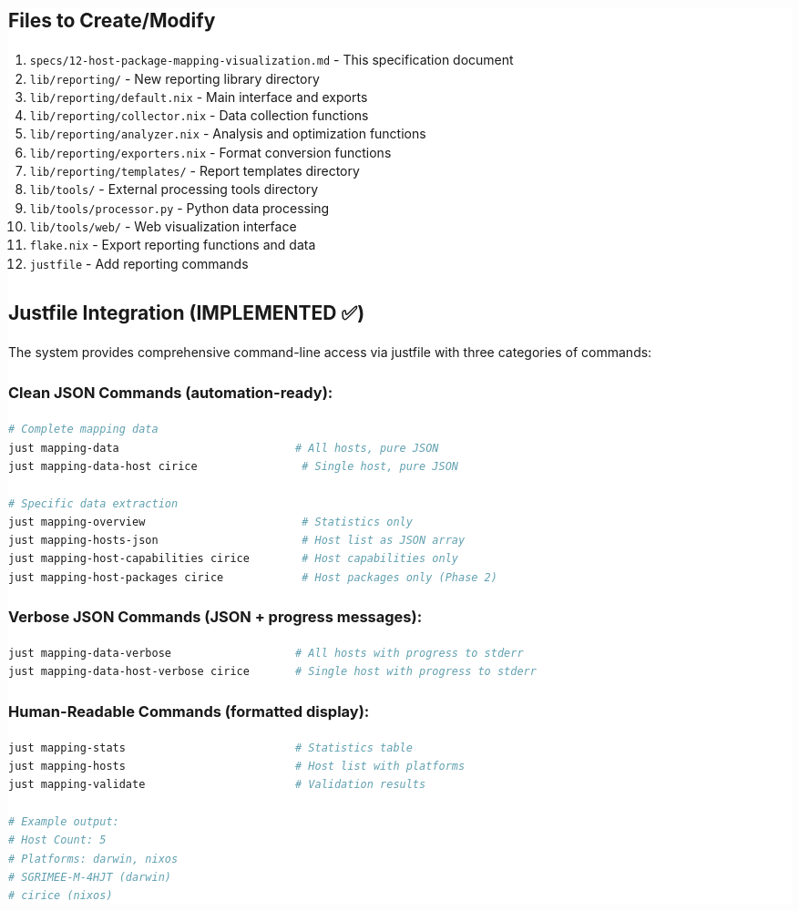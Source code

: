 ## Files to Create/Modify

1. `specs/12-host-package-mapping-visualization.md` - This specification document
1. `lib/reporting/` - New reporting library directory
1. `lib/reporting/default.nix` - Main interface and exports  
1. `lib/reporting/collector.nix` - Data collection functions
1. `lib/reporting/analyzer.nix` - Analysis and optimization functions
1. `lib/reporting/exporters.nix` - Format conversion functions
1. `lib/reporting/templates/` - Report templates directory
1. `lib/tools/` - External processing tools directory
1. `lib/tools/processor.py` - Python data processing
1. `lib/tools/web/` - Web visualization interface
1. `flake.nix` - Export reporting functions and data
1. `justfile` - Add reporting commands

## Justfile Integration (IMPLEMENTED ✅)

The system provides comprehensive command-line access via justfile with three categories of commands:

### Clean JSON Commands (automation-ready):
```bash
# Complete mapping data
just mapping-data                           # All hosts, pure JSON
just mapping-data-host cirice                # Single host, pure JSON

# Specific data extraction
just mapping-overview                        # Statistics only
just mapping-hosts-json                      # Host list as JSON array
just mapping-host-capabilities cirice        # Host capabilities only
just mapping-host-packages cirice            # Host packages only (Phase 2)
```

### Verbose JSON Commands (JSON + progress messages):
```bash  
just mapping-data-verbose                   # All hosts with progress to stderr
just mapping-data-host-verbose cirice       # Single host with progress to stderr
```

### Human-Readable Commands (formatted display):
```bash
just mapping-stats                          # Statistics table
just mapping-hosts                          # Host list with platforms  
just mapping-validate                       # Validation results

# Example output:
# Host Count: 5
# Platforms: darwin, nixos
# SGRIMEE-M-4HJT (darwin)
# cirice (nixos)
```
